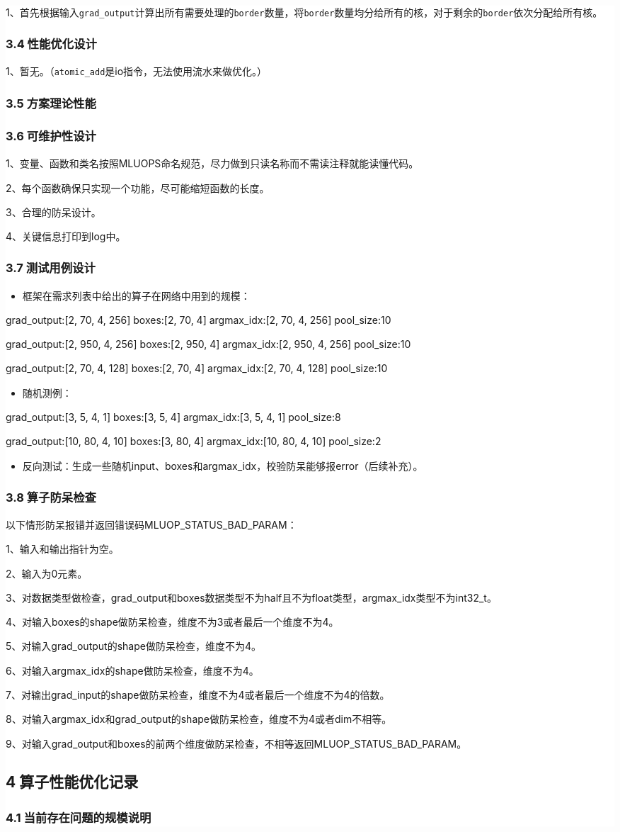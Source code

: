 1、首先根据输入`grad_output`计算出所有需要处理的`border`数量，将`border`数量均分给所有的核，对于剩余的`border`依次分配给所有核。

### 3.4 性能优化设计

1、暂无。（`atomic_add`是io指令，无法使用流水来做优化。）

### 3.5 方案理论性能
### 3.6 可维护性设计

1、变量、函数和类名按照MLUOPS命名规范，尽力做到只读名称而不需读注释就能读懂代码。

2、每个函数确保只实现一个功能，尽可能缩短函数的长度。

3、合理的防呆设计。

4、关键信息打印到log中。

### 3.7 测试用例设计

- 框架在需求列表中给出的算子在网络中用到的规模：

grad_output:[2, 70, 4, 256] boxes:[2, 70, 4] argmax_idx:[2, 70, 4, 256] pool_size:10

grad_output:[2, 950, 4, 256] boxes:[2, 950, 4] argmax_idx:[2, 950, 4, 256] pool_size:10

grad_output:[2, 70, 4, 128] boxes:[2, 70, 4] argmax_idx:[2, 70, 4, 128] pool_size:10

- 随机测例：

grad_output:[3, 5, 4, 1] boxes:[3, 5, 4] argmax_idx:[3, 5, 4, 1] pool_size:8

grad_output:[10, 80, 4, 10] boxes:[3, 80, 4] argmax_idx:[10, 80, 4, 10] pool_size:2

- 反向测试：生成一些随机input、boxes和argmax_idx，校验防呆能够报error（后续补充）。

### 3.8 算子防呆检查

以下情形防呆报错并返回错误码MLUOP_STATUS_BAD_PARAM：

 1、输入和输出指针为空。

 2、输入为0元素。

 3、对数据类型做检查，grad_output和boxes数据类型不为half且不为float类型，argmax_idx类型不为int32_t。

 4、对输入boxes的shape做防呆检查，维度不为3或者最后一个维度不为4。

 5、对输入grad_output的shape做防呆检查，维度不为4。

 6、对输入argmax_idx的shape做防呆检查，维度不为4。

 7、对输出grad_input的shape做防呆检查，维度不为4或者最后一个维度不为4的倍数。

 8、对输入argmax_idx和grad_output的shape做防呆检查，维度不为4或者dim不相等。

 9、对输入grad_output和boxes的前两个维度做防呆检查，不相等返回MLUOP_STATUS_BAD_PARAM。

## 4 算子性能优化记录

### 4.1 当前存在问题的规模说明
